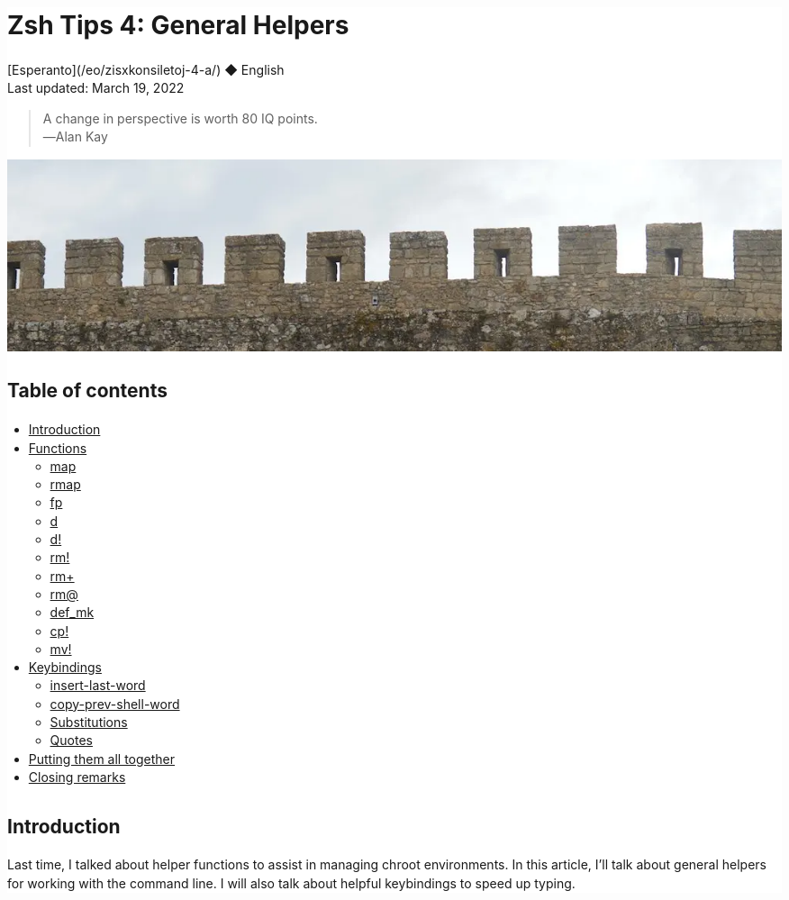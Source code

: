 Zsh Tips 4: General Helpers
===========================

<div class="center">[Esperanto](/eo/zisxkonsiletoj-4-a/) ◆ English</div>
<div class="center">Last updated: March 19, 2022</div>

>A change in perspective is worth 80 IQ points.<br>
>―Alan Kay

<img src="/bil/adam-hornyak-Cm187aESg0k-unsplash-1008x250.webp" style="display: block; width: 100%; margin-left: auto; margin-right: auto;" alt="adam-hornyak-Cm187aESg0k-unsplash" title="adam-hornyak-Cm187aESg0k-unsplash"/>


<a name="toc">Table of contents</a>
-----------------------------------

- [Introduction](#introduction)
- [Functions](#functions)
  + [map](#map)
  + [rmap](#rmap)
  + [fp](#fp)
  + [d](#d)
  + [d!](#d_bang)
  + [rm!](#rm_bang)
  + [rm+](#rm_plus)
  + [rm@](#rm_at)
  + [def_mk](#defmk)
  + [cp!](#cp_bang)
  + [mv!](#mv_bang)
- [Keybindings](#keybindings)
  + [insert-last-word](#insertlastword)
  + [copy-prev-shell-word](#copyprevshellword)
  + [Substitutions](#substitutions)
  + [Quotes](#quotes)
- [Putting them all together](#all)
- [Closing remarks](#closing)


<a name="introduction">Introduction</a>
---------------------------------------

Last time, I talked about helper functions to assist in managing chroot environments. In this
article, I’ll talk about general helpers for working with the command line. I will also talk about
helpful keybindings to speed up typing.
